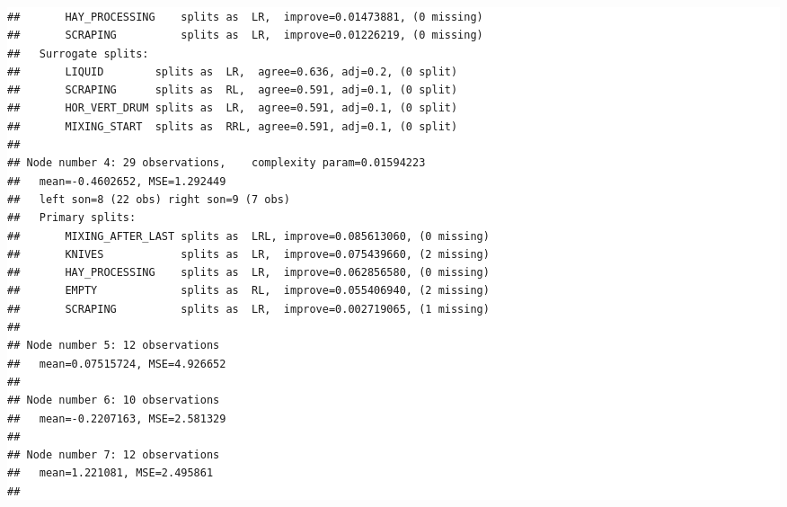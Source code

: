     ##       HAY_PROCESSING    splits as  LR,  improve=0.01473881, (0 missing)
    ##       SCRAPING          splits as  LR,  improve=0.01226219, (0 missing)
    ##   Surrogate splits:
    ##       LIQUID        splits as  LR,  agree=0.636, adj=0.2, (0 split)
    ##       SCRAPING      splits as  RL,  agree=0.591, adj=0.1, (0 split)
    ##       HOR_VERT_DRUM splits as  LR,  agree=0.591, adj=0.1, (0 split)
    ##       MIXING_START  splits as  RRL, agree=0.591, adj=0.1, (0 split)
    ## 
    ## Node number 4: 29 observations,    complexity param=0.01594223
    ##   mean=-0.4602652, MSE=1.292449 
    ##   left son=8 (22 obs) right son=9 (7 obs)
    ##   Primary splits:
    ##       MIXING_AFTER_LAST splits as  LRL, improve=0.085613060, (0 missing)
    ##       KNIVES            splits as  LR,  improve=0.075439660, (2 missing)
    ##       HAY_PROCESSING    splits as  LR,  improve=0.062856580, (0 missing)
    ##       EMPTY             splits as  RL,  improve=0.055406940, (2 missing)
    ##       SCRAPING          splits as  LR,  improve=0.002719065, (1 missing)
    ## 
    ## Node number 5: 12 observations
    ##   mean=0.07515724, MSE=4.926652 
    ## 
    ## Node number 6: 10 observations
    ##   mean=-0.2207163, MSE=2.581329 
    ## 
    ## Node number 7: 12 observations
    ##   mean=1.221081, MSE=2.495861 
    ## 